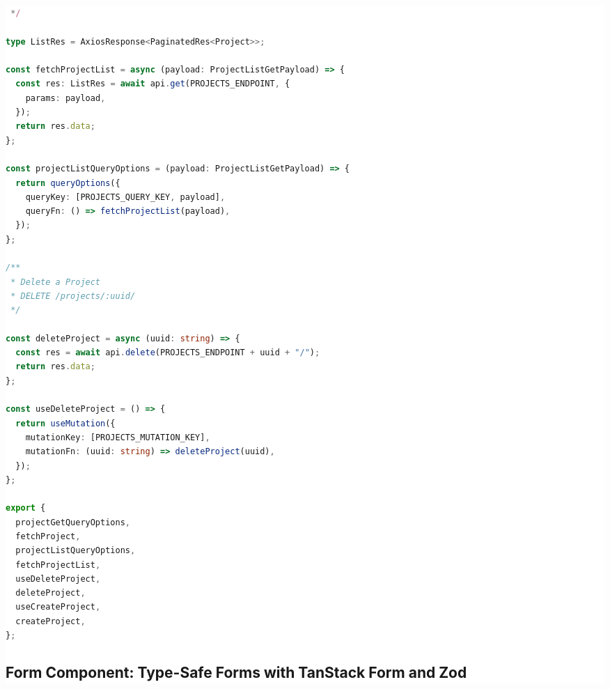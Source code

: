 ```typescript
 */

type ListRes = AxiosResponse<PaginatedRes<Project>>;

const fetchProjectList = async (payload: ProjectListGetPayload) => {
  const res: ListRes = await api.get(PROJECTS_ENDPOINT, {
    params: payload,
  });
  return res.data;
};

const projectListQueryOptions = (payload: ProjectListGetPayload) => {
  return queryOptions({
    queryKey: [PROJECTS_QUERY_KEY, payload],
    queryFn: () => fetchProjectList(payload),
  });
};

/**
 * Delete a Project
 * DELETE /projects/:uuid/
 */

const deleteProject = async (uuid: string) => {
  const res = await api.delete(PROJECTS_ENDPOINT + uuid + "/");
  return res.data;
};

const useDeleteProject = () => {
  return useMutation({
    mutationKey: [PROJECTS_MUTATION_KEY],
    mutationFn: (uuid: string) => deleteProject(uuid),
  });
};

export {
  projectGetQueryOptions,
  fetchProject,
  projectListQueryOptions,
  fetchProjectList,
  useDeleteProject,
  deleteProject,
  useCreateProject,
  createProject,
};
```

## Form Component: Type-Safe Forms with TanStack Form and Zod
